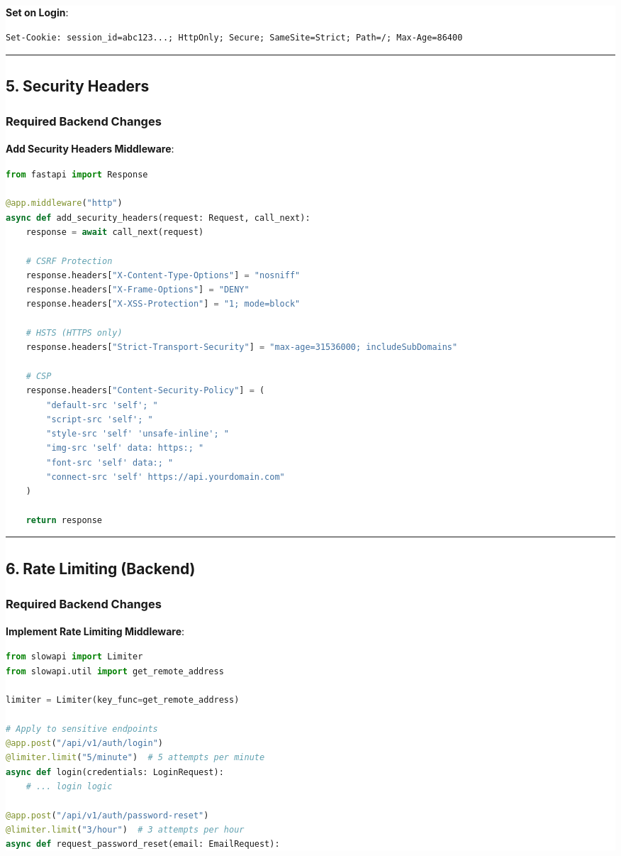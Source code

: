 **Set on Login**:

```http
Set-Cookie: session_id=abc123...; HttpOnly; Secure; SameSite=Strict; Path=/; Max-Age=86400
```

---

## 5. Security Headers

### Required Backend Changes

**Add Security Headers Middleware**:

```python
from fastapi import Response

@app.middleware("http")
async def add_security_headers(request: Request, call_next):
    response = await call_next(request)

    # CSRF Protection
    response.headers["X-Content-Type-Options"] = "nosniff"
    response.headers["X-Frame-Options"] = "DENY"
    response.headers["X-XSS-Protection"] = "1; mode=block"

    # HSTS (HTTPS only)
    response.headers["Strict-Transport-Security"] = "max-age=31536000; includeSubDomains"

    # CSP
    response.headers["Content-Security-Policy"] = (
        "default-src 'self'; "
        "script-src 'self'; "
        "style-src 'self' 'unsafe-inline'; "
        "img-src 'self' data: https:; "
        "font-src 'self' data:; "
        "connect-src 'self' https://api.yourdomain.com"
    )

    return response
```

---

## 6. Rate Limiting (Backend)

### Required Backend Changes

**Implement Rate Limiting Middleware**:

```python
from slowapi import Limiter
from slowapi.util import get_remote_address

limiter = Limiter(key_func=get_remote_address)

# Apply to sensitive endpoints
@app.post("/api/v1/auth/login")
@limiter.limit("5/minute")  # 5 attempts per minute
async def login(credentials: LoginRequest):
    # ... login logic

@app.post("/api/v1/auth/password-reset")
@limiter.limit("3/hour")  # 3 attempts per hour
async def request_password_reset(email: EmailRequest):
```